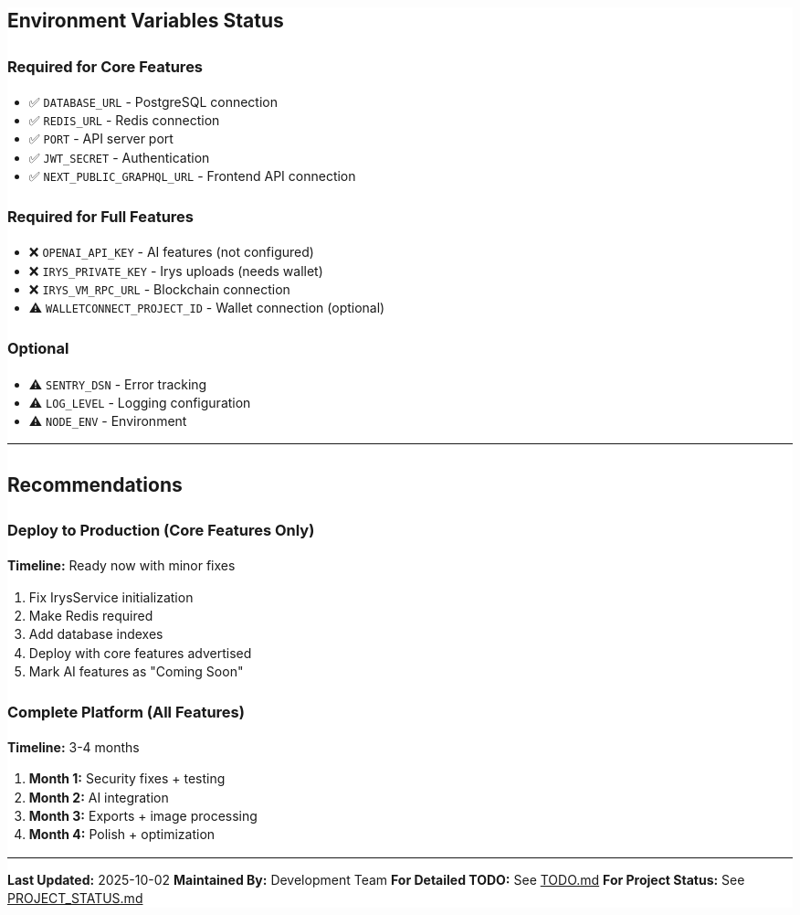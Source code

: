 
## Environment Variables Status

### Required for Core Features
- ✅ `DATABASE_URL` - PostgreSQL connection
- ✅ `REDIS_URL` - Redis connection
- ✅ `PORT` - API server port
- ✅ `JWT_SECRET` - Authentication
- ✅ `NEXT_PUBLIC_GRAPHQL_URL` - Frontend API connection

### Required for Full Features
- ❌ `OPENAI_API_KEY` - AI features (not configured)
- ❌ `IRYS_PRIVATE_KEY` - Irys uploads (needs wallet)
- ❌ `IRYS_VM_RPC_URL` - Blockchain connection
- ⚠️ `WALLETCONNECT_PROJECT_ID` - Wallet connection (optional)

### Optional
- ⚠️ `SENTRY_DSN` - Error tracking
- ⚠️ `LOG_LEVEL` - Logging configuration
- ⚠️ `NODE_ENV` - Environment

---

## Recommendations

### Deploy to Production (Core Features Only)
**Timeline:** Ready now with minor fixes

1. Fix IrysService initialization
2. Make Redis required
3. Add database indexes
4. Deploy with core features advertised
5. Mark AI features as "Coming Soon"

### Complete Platform (All Features)
**Timeline:** 3-4 months

1. **Month 1:** Security fixes + testing
2. **Month 2:** AI integration
3. **Month 3:** Exports + image processing
4. **Month 4:** Polish + optimization

---

**Last Updated:** 2025-10-02
**Maintained By:** Development Team
**For Detailed TODO:** See [TODO.md](../TODO.md)
**For Project Status:** See [PROJECT_STATUS.md](../PROJECT_STATUS.md)
